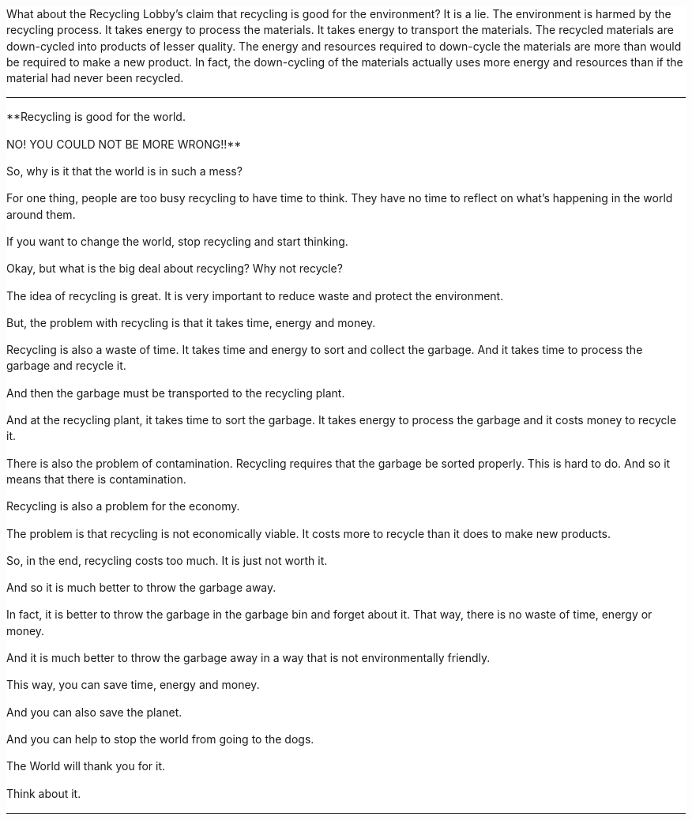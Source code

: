 What about the Recycling Lobby’s claim that recycling is good for the environment? It is a lie. The environment is harmed by the recycling process. It takes energy to process the materials. It takes energy to transport the materials. The recycled materials are down-cycled into products of lesser quality. The energy and resources required to down-cycle the materials are more than would be required to make a new product. In fact, the down-cycling of the materials actually uses more energy and resources than if the material had never been recycled.

---

**Recycling is good for the world.

NO! YOU COULD NOT BE MORE WRONG!!**

So, why is it that the world is in such a mess?

For one thing, people are too busy recycling to have time to think. They have no time to reflect on what’s happening in the world around them.

If you want to change the world, stop recycling and start thinking.

Okay, but what is the big deal about recycling? Why not recycle?

The idea of recycling is great. It is very important to reduce waste and protect the environment.

But, the problem with recycling is that it takes time, energy and money.

Recycling is also a waste of time. It takes time and energy to sort and collect the garbage. And it takes time to process the garbage and recycle it.

And then the garbage must be transported to the recycling plant.

And at the recycling plant, it takes time to sort the garbage. It takes energy to process the garbage and it costs money to recycle it.

There is also the problem of contamination. Recycling requires that the garbage be sorted properly. This is hard to do. And so it means that there is contamination.

Recycling is also a problem for the economy.

The problem is that recycling is not economically viable. It costs more to recycle than it does to make new products.

So, in the end, recycling costs too much. It is just not worth it.

And so it is much better to throw the garbage away.

In fact, it is better to throw the garbage in the garbage bin and forget about it. That way, there is no waste of time, energy or money.

And it is much better to throw the garbage away in a way that is not environmentally friendly.

This way, you can save time, energy and money.

And you can also save the planet.

And you can help to stop the world from going to the dogs.

The World will thank you for it.

Think about it.

---
